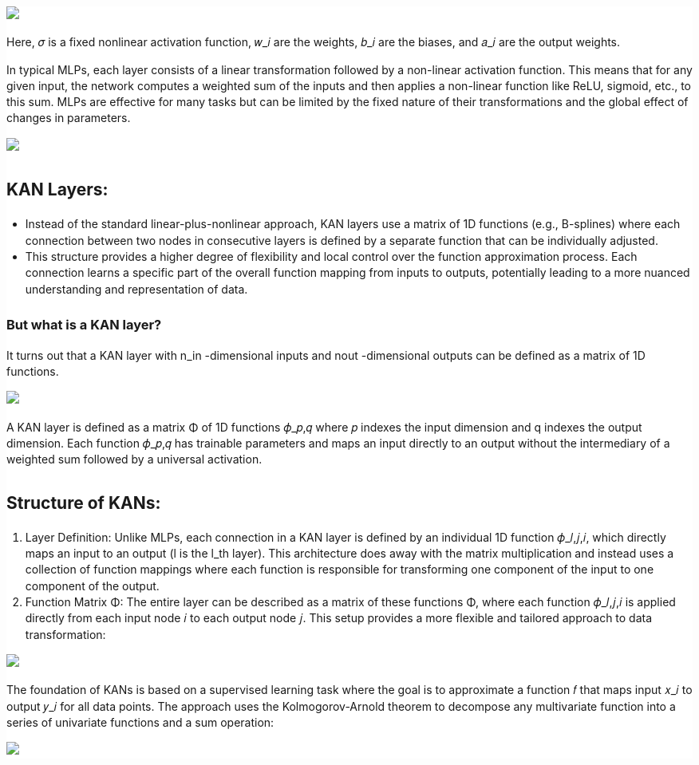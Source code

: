 ![](https://miro.medium.com/v2/resize:fit:466/format:webp/1*WfKkH9kYg1qE8DSa7UzfPA.png)

Here, 𝜎 is a fixed nonlinear activation function, 𝑤_𝑖 are the weights, 𝑏_𝑖​ are the biases, and 𝑎_𝑖 are the output weights.

In typical MLPs, each layer consists of a linear transformation followed by a non-linear activation function. This means that for any given input, the network computes a weighted sum of the inputs and then applies a non-linear function like ReLU, sigmoid, etc., to this sum. MLPs are effective for many tasks but can be limited by the fixed nature of their transformations and the global effect of changes in parameters.

![](https://miro.medium.com/v2/resize:fit:720/format:webp/1*IvE7FW6J31kW1n83rxJDOA.png)

## KAN Layers:

- Instead of the standard linear-plus-nonlinear approach, KAN layers use a matrix of 1D functions (e.g., B-splines) where each connection between two nodes in consecutive layers is defined by a separate function that can be individually adjusted.
- This structure provides a higher degree of flexibility and local control over the function approximation process. Each connection learns a specific part of the overall function mapping from inputs to outputs, potentially leading to a more nuanced understanding and representation of data.

### But what is a KAN layer?

It turns out that a KAN layer with n_in -dimensional inputs and nout -dimensional outputs can be defined as a matrix of 1D functions.

![](https://miro.medium.com/v2/resize:fit:828/format:webp/1*egBmtfo9KPgEUzcPQEbTGg.png)

A KAN layer is defined as a matrix Φ of 1D functions 𝜙_𝑝,𝑞 where 𝑝 indexes the input dimension and q indexes the output dimension. Each function 𝜙_𝑝,𝑞 has trainable parameters and maps an input directly to an output without the intermediary of a weighted sum followed by a universal activation.

## Structure of KANs:

1. Layer Definition: Unlike MLPs, each connection in a KAN layer is defined by an individual 1D function 𝜙_𝑙,𝑗,𝑖​, which directly maps an input to an output (l is the l_th layer). This architecture does away with the matrix multiplication and instead uses a collection of function mappings where each function is responsible for transforming one component of the input to one component of the output.
2. Function Matrix Φ: The entire layer can be described as a matrix of these functions Φ, where each function 𝜙_𝑙,𝑗,𝑖​ is applied directly from each input node 𝑖 to each output node 𝑗. This setup provides a more flexible and tailored approach to data transformation:

![](https://miro.medium.com/v2/resize:fit:640/format:webp/1*xLtNS5EG52Jy_A1c2-6bHQ.png)

The foundation of KANs is based on a supervised learning task where the goal is to approximate a function 𝑓 that maps input 𝑥_𝑖 to output 𝑦_𝑖 for all data points. The approach uses the Kolmogorov-Arnold theorem to decompose any multivariate function into a series of univariate functions and a sum operation:

![](https://miro.medium.com/v2/resize:fit:640/format:webp/1*hObzp3JCwTepSWr00bgarw.png)
